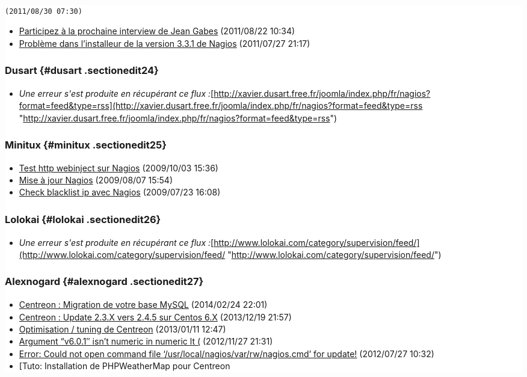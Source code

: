     (2011/08/30 07:30)
-   [Participez à la prochaine interview de Jean
    Gabes](http://blog.nicolargo.com/2011/08/participez-a-la-prochaine-interview-de-jean-gabes.html "http://blog.nicolargo.com/2011/08/participez-a-la-prochaine-interview-de-jean-gabes.html")
    (2011/08/22 10:34)
-   [Problème dans l’installeur de la version 3.3.1 de
    Nagios](http://blog.nicolargo.com/2011/07/probleme-dans-linstalleur-de-la-version-3-3-1-de-nagios.html "http://blog.nicolargo.com/2011/07/probleme-dans-linstalleur-de-la-version-3-3-1-de-nagios.html")
    (2011/07/27 21:17)

### Dusart {#dusart .sectionedit24}

-   *Une erreur s'est produite en récupérant ce flux
    :*[http://xavier.dusart.free.fr/joomla/index.php/fr/nagios?format=feed&type=rss](http://xavier.dusart.free.fr/joomla/index.php/fr/nagios?format=feed&type=rss "http://xavier.dusart.free.fr/joomla/index.php/fr/nagios?format=feed&type=rss")

### Minitux {#minitux .sectionedit25}

-   [Test http webinject sur
    Nagios](http://minitux.blog.free.fr/index.php?post/2009/10/03/Test-http-webinject-sur-Nagios "http://minitux.blog.free.fr/index.php?post/2009/10/03/Test-http-webinject-sur-Nagios")
    (2009/10/03 15:36)
-   [Mise à jour
    Nagios](http://minitux.blog.free.fr/index.php?post/2009/08/07/Mise-à-jour-Nagios "http://minitux.blog.free.fr/index.php?post/2009/08/07/Mise-à-jour-Nagios")
    (2009/08/07 15:54)
-   [Check blacklist ip avec
    Nagios](http://minitux.blog.free.fr/index.php?post/2009/07/23/Check-blacklist-ip-avec-Nagios "http://minitux.blog.free.fr/index.php?post/2009/07/23/Check-blacklist-ip-avec-Nagios")
    (2009/07/23 16:08)

### Lolokai {#lolokai .sectionedit26}

-   *Une erreur s'est produite en récupérant ce flux
    :*[http://www.lolokai.com/category/supervision/feed/](http://www.lolokai.com/category/supervision/feed/ "http://www.lolokai.com/category/supervision/feed/")

### Alexnogard {#alexnogard .sectionedit27}

-   [Centreon : Migration de votre base
    MySQL](http://alexnogard.com/centreon-migration-base-mysql-sql/ "http://alexnogard.com/centreon-migration-base-mysql-sql/")
    (2014/02/24 22:01)
-   [Centreon : Update 2.3.X vers 2.4.5 sur Centos
    6.X](http://alexnogard.com/centreon-update-2-3-x-2-4-5-ndo2db-nagios-centos-6/ "http://alexnogard.com/centreon-update-2-3-x-2-4-5-ndo2db-nagios-centos-6/")
    (2013/12/19 21:57)
-   [Optimisation / tuning de
    Centreon](http://alexnogard.com/optimisation-tweak-tuning-de-centreon/ "http://alexnogard.com/optimisation-tweak-tuning-de-centreon/")
    (2013/01/11 12:47)
-   [Argument “v6.0.1″ isn’t numeric in numeric lt
    (](http://alexnogard.com/argument-v6-0-1-isnt-numeric-in-numeric-lt/ "http://alexnogard.com/argument-v6-0-1-isnt-numeric-in-numeric-lt/")
    (2012/11/27 21:31)
-   [Error: Could not open command file
    ‘/usr/local/nagios/var/rw/nagios.cmd’ for
    update!](http://alexnogard.com/error-could-not-open-command-file-usrlocalnagiosvarrwnagios-cmd-for-update/ "http://alexnogard.com/error-could-not-open-command-file-usrlocalnagiosvarrwnagios-cmd-for-update/")
    (2012/07/27 10:32)
-   [Tuto: Installation de PHPWeatherMap pour Centreon